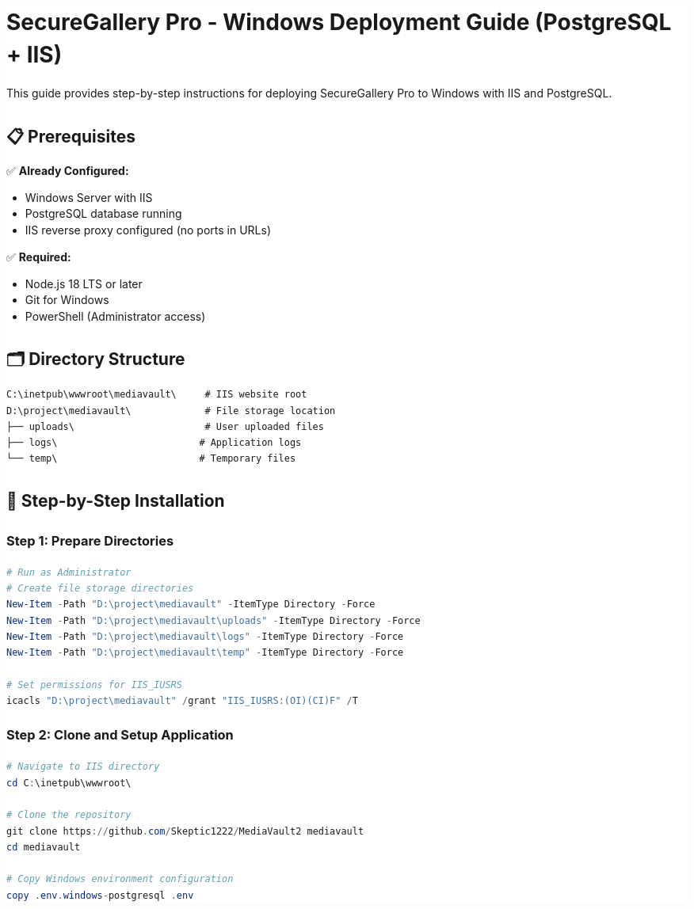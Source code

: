 # SecureGallery Pro - Windows Deployment Guide (PostgreSQL + IIS)

This guide provides step-by-step instructions for deploying SecureGallery Pro to Windows with IIS and PostgreSQL.

## 📋 **Prerequisites**

✅ **Already Configured:**
- Windows Server with IIS
- PostgreSQL database running
- IIS reverse proxy configured (no ports in URLs)

✅ **Required:**
- Node.js 18 LTS or later
- Git for Windows
- PowerShell (Administrator access)

## 🗂️ **Directory Structure**

```
C:\inetpub\wwwroot\mediavault\     # IIS website root
D:\project\mediavault\             # File storage location
├── uploads\                       # User uploaded files
├── logs\                         # Application logs
└── temp\                         # Temporary files
```

## 🚀 **Step-by-Step Installation**

### Step 1: Prepare Directories

```powershell
# Run as Administrator
# Create file storage directories
New-Item -Path "D:\project\mediavault" -ItemType Directory -Force
New-Item -Path "D:\project\mediavault\uploads" -ItemType Directory -Force
New-Item -Path "D:\project\mediavault\logs" -ItemType Directory -Force
New-Item -Path "D:\project\mediavault\temp" -ItemType Directory -Force

# Set permissions for IIS_IUSRS
icacls "D:\project\mediavault" /grant "IIS_IUSRS:(OI)(CI)F" /T
```

### Step 2: Clone and Setup Application

```powershell
# Navigate to IIS directory
cd C:\inetpub\wwwroot\

# Clone the repository
git clone https://github.com/Skeptic1222/MediaVault2 mediavault
cd mediavault

# Copy Windows environment configuration
copy .env.windows-postgresql .env
```
